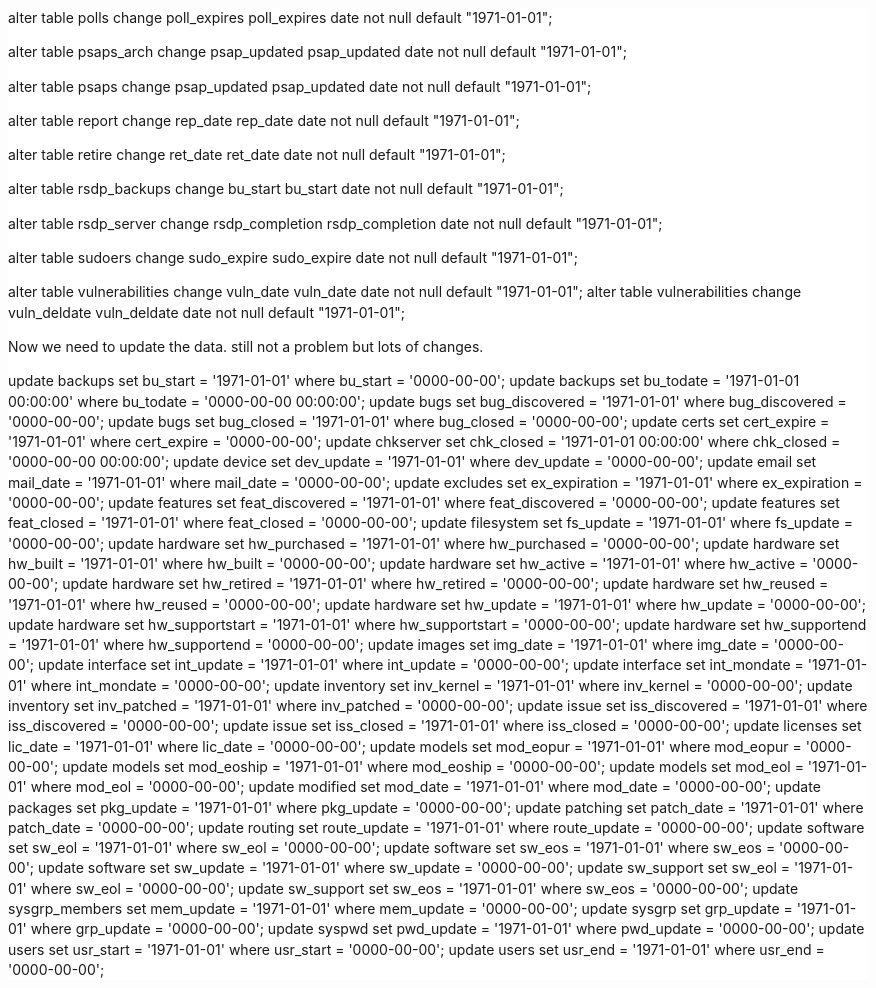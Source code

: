 alter table polls change poll_expires poll_expires date not null default "1971-01-01";

alter table psaps_arch change psap_updated psap_updated date not null default "1971-01-01";

alter table psaps change psap_updated psap_updated date not null default "1971-01-01";

alter table report change rep_date rep_date date not null default "1971-01-01";

alter table retire change ret_date ret_date date not null default "1971-01-01";

alter table rsdp_backups change bu_start bu_start date not null default "1971-01-01";

alter table rsdp_server change rsdp_completion rsdp_completion date not null default "1971-01-01";

alter table sudoers change sudo_expire sudo_expire date not null default "1971-01-01";

alter table vulnerabilities change vuln_date vuln_date date not null default "1971-01-01";
alter table vulnerabilities change vuln_deldate vuln_deldate date not null default "1971-01-01";




Now we need to update the data. still not a problem but lots of changes.

update backups set bu_start = '1971-01-01' where bu_start = '0000-00-00';
update backups set bu_todate = '1971-01-01 00:00:00' where bu_todate = '0000-00-00 00:00:00';
update bugs set bug_discovered = '1971-01-01' where bug_discovered = '0000-00-00';
update bugs set bug_closed = '1971-01-01' where bug_closed = '0000-00-00';
update certs set cert_expire = '1971-01-01' where cert_expire = '0000-00-00';
update chkserver set chk_closed = '1971-01-01 00:00:00' where chk_closed = '0000-00-00 00:00:00';
update device set dev_update = '1971-01-01' where dev_update = '0000-00-00';
update email set mail_date = '1971-01-01' where mail_date = '0000-00-00';
update excludes set ex_expiration = '1971-01-01' where ex_expiration = '0000-00-00';
update features set feat_discovered = '1971-01-01' where feat_discovered = '0000-00-00';
update features set feat_closed = '1971-01-01' where feat_closed = '0000-00-00';
update filesystem set fs_update = '1971-01-01' where fs_update = '0000-00-00';
update hardware set hw_purchased = '1971-01-01' where hw_purchased = '0000-00-00';
update hardware set hw_built = '1971-01-01' where hw_built = '0000-00-00';
update hardware set hw_active = '1971-01-01' where hw_active = '0000-00-00';
update hardware set hw_retired = '1971-01-01' where hw_retired = '0000-00-00';
update hardware set hw_reused = '1971-01-01' where hw_reused = '0000-00-00';
update hardware set hw_update = '1971-01-01' where hw_update = '0000-00-00';
update hardware set hw_supportstart = '1971-01-01' where hw_supportstart = '0000-00-00';
update hardware set hw_supportend = '1971-01-01' where hw_supportend = '0000-00-00';
update images set img_date = '1971-01-01' where img_date = '0000-00-00';
update interface set int_update = '1971-01-01' where int_update = '0000-00-00';
update interface set int_mondate = '1971-01-01' where int_mondate = '0000-00-00';
update inventory set inv_kernel = '1971-01-01' where inv_kernel = '0000-00-00';
update inventory set inv_patched = '1971-01-01' where inv_patched = '0000-00-00';
update issue set iss_discovered = '1971-01-01' where iss_discovered = '0000-00-00';
update issue set iss_closed = '1971-01-01' where iss_closed = '0000-00-00';
update licenses set lic_date = '1971-01-01' where lic_date = '0000-00-00';
update models set mod_eopur = '1971-01-01' where mod_eopur = '0000-00-00';
update models set mod_eoship = '1971-01-01' where mod_eoship = '0000-00-00';
update models set mod_eol = '1971-01-01' where mod_eol = '0000-00-00';
update modified set mod_date = '1971-01-01' where mod_date = '0000-00-00';
update packages set pkg_update = '1971-01-01' where pkg_update = '0000-00-00';
update patching set patch_date = '1971-01-01' where patch_date = '0000-00-00';
update routing set route_update = '1971-01-01' where route_update = '0000-00-00';
update software set sw_eol = '1971-01-01' where sw_eol = '0000-00-00';
update software set sw_eos = '1971-01-01' where sw_eos = '0000-00-00';
update software set sw_update = '1971-01-01' where sw_update = '0000-00-00';
update sw_support set sw_eol = '1971-01-01' where sw_eol = '0000-00-00';
update sw_support set sw_eos = '1971-01-01' where sw_eos = '0000-00-00';
update sysgrp_members set mem_update = '1971-01-01' where mem_update = '0000-00-00';
update sysgrp set grp_update = '1971-01-01' where grp_update = '0000-00-00';
update syspwd set pwd_update = '1971-01-01' where pwd_update = '0000-00-00';
update users set usr_start = '1971-01-01' where usr_start = '0000-00-00';
update users set usr_end = '1971-01-01' where usr_end = '0000-00-00';